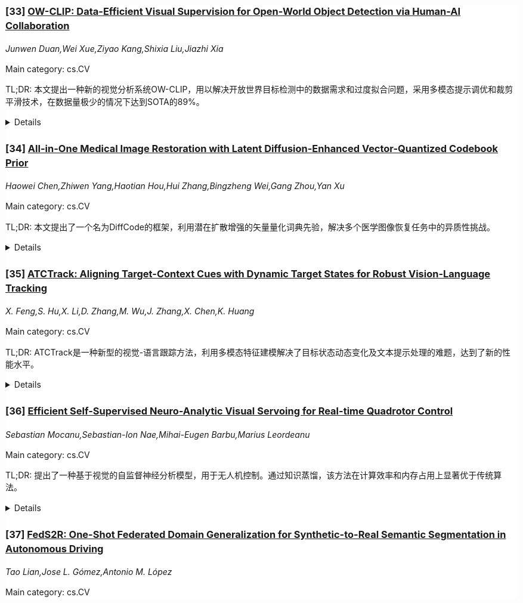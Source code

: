 ### [33] [OW-CLIP: Data-Efficient Visual Supervision for Open-World Object Detection via Human-AI Collaboration](https://arxiv.org/abs/2507.19870)
*Junwen Duan,Wei Xue,Ziyao Kang,Shixia Liu,Jiazhi Xia*

Main category: cs.CV

TL;DR: 本文提出一种新的视觉分析系统OW-CLIP，用以解决开放世界目标检测中的数据需求和过度拟合问题，采用多模态提示调优和裁剪平滑技术，在数据量极少的情况下达到SOTA的89%。


<details><summary>Details</summary></details>


### [34] [All-in-One Medical Image Restoration with Latent Diffusion-Enhanced Vector-Quantized Codebook Prior](https://arxiv.org/abs/2507.19874)
*Haowei Chen,Zhiwen Yang,Haotian Hou,Hui Zhang,Bingzheng Wei,Gang Zhou,Yan Xu*

Main category: cs.CV

TL;DR: 本文提出了一个名为DiffCode的框架，利用潜在扩散增强的矢量量化词典先验，解决多个医学图像恢复任务中的异质性挑战。


<details><summary>Details</summary></details>


### [35] [ATCTrack: Aligning Target-Context Cues with Dynamic Target States for Robust Vision-Language Tracking](https://arxiv.org/abs/2507.19875)
*X. Feng,S. Hu,X. Li,D. Zhang,M. Wu,J. Zhang,X. Chen,K. Huang*

Main category: cs.CV

TL;DR: ATCTrack是一种新型的视觉-语言跟踪方法，利用多模态特征建模解决了目标状态动态变化及文本提示处理的难题，达到了新的性能水平。


<details><summary>Details</summary></details>


### [36] [Efficient Self-Supervised Neuro-Analytic Visual Servoing for Real-time Quadrotor Control](https://arxiv.org/abs/2507.19878)
*Sebastian Mocanu,Sebastian-Ion Nae,Mihai-Eugen Barbu,Marius Leordeanu*

Main category: cs.CV

TL;DR: 提出了一种基于视觉的自监督神经分析模型，用于无人机控制。通过知识蒸馏，该方法在计算效率和内存占用上显著优于传统算法。


<details><summary>Details</summary></details>


### [37] [FedS2R: One-Shot Federated Domain Generalization for Synthetic-to-Real Semantic Segmentation in Autonomous Driving](https://arxiv.org/abs/2507.19881)
*Tao Lian,Jose L. Gómez,Antonio M. López*

Main category: cs.CV
